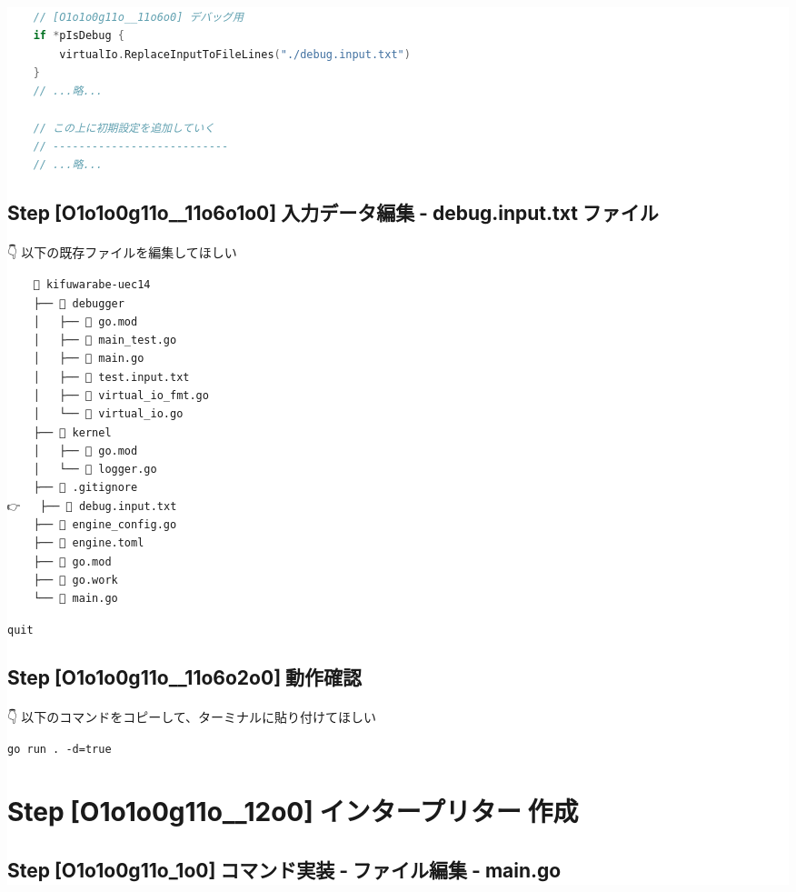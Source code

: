 ```go
	// [O1o1o0g11o__11o6o0] デバッグ用
	if *pIsDebug {
		virtualIo.ReplaceInputToFileLines("./debug.input.txt")
	}
	// ...略...

	// この上に初期設定を追加していく
	// ---------------------------
	// ...略...
```

## Step [O1o1o0g11o__11o6o1o0] 入力データ編集 - debug.input.txt ファイル

👇 以下の既存ファイルを編集してほしい  

```plaintext
  	📂 kifuwarabe-uec14
    ├── 📂 debugger
  	│   ├── 📄 go.mod
  	│   ├── 📄 main_test.go
  	│   ├── 📄 main.go
  	│   ├── 📄 test.input.txt
 	│   ├── 📄 virtual_io_fmt.go
  	│   └── 📄 virtual_io.go
	├── 📂 kernel
	│	├── 📄 go.mod
 	│	└── 📄 logger.go
    ├── 📄 .gitignore
👉	├── 📄 debug.input.txt
 	├── 📄 engine_config.go
  	├── 📄 engine.toml
    ├── 📄 go.mod
  	├── 📄 go.work
 	└── 📄 main.go
```

```plaintext
quit
```

## Step [O1o1o0g11o__11o6o2o0] 動作確認

👇 以下のコマンドをコピーして、ターミナルに貼り付けてほしい  

```shell
go run . -d=true
```

# Step [O1o1o0g11o__12o0] インタープリター 作成

## Step [O1o1o0g11o_1o0] コマンド実装 - ファイル編集 - main.go
